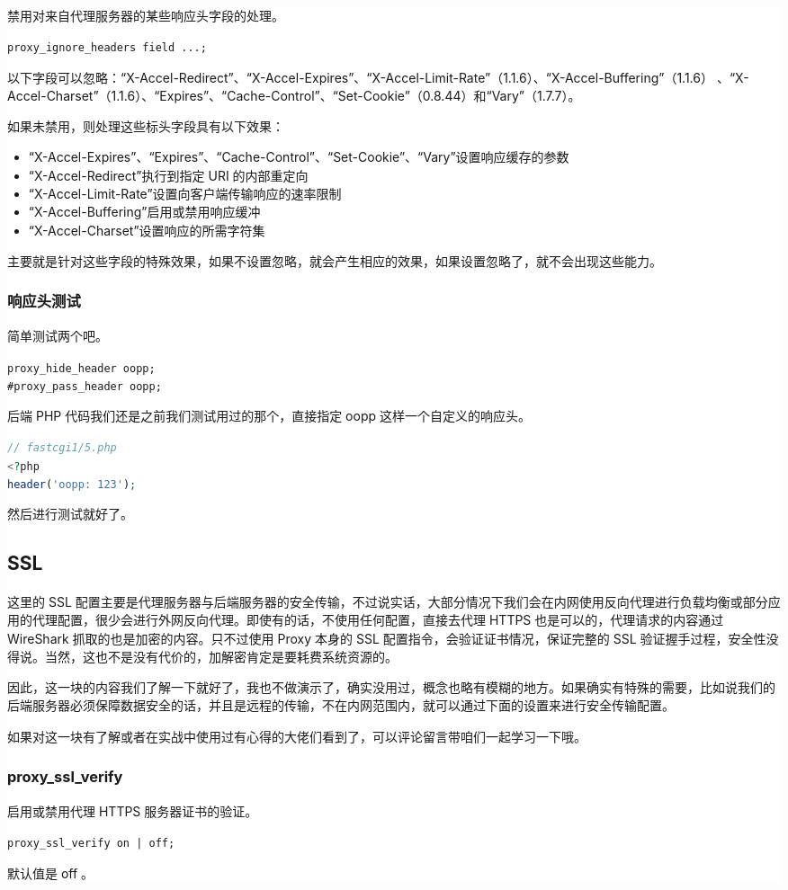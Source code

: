 禁用对来自代理服务器的某些响应头字段的处理。

```shell
proxy_ignore_headers field ...;
```

以下字段可以忽略：“X-Accel-Redirect”、“X-Accel-Expires”、“X-Accel-Limit-Rate”（1.1.6）、“X-Accel-Buffering”（1.1.6） 、“X-Accel-Charset”（1.1.6）、“Expires”、“Cache-Control”、“Set-Cookie”（0.8.44）和“Vary”（1.7.7）。

如果未禁用，则处理这些标头字段具有以下效果：

- “X-Accel-Expires”、“Expires”、“Cache-Control”、“Set-Cookie”、“Vary”设置响应缓存的参数
- “X-Accel-Redirect”执行到指定 URI 的内部重定向
- “X-Accel-Limit-Rate”设置向客户端传输响应的速率限制
- “X-Accel-Buffering”启用或禁用响应缓冲
- “X-Accel-Charset”设置响应的所需字符集

主要就是针对这些字段的特殊效果，如果不设置忽略，就会产生相应的效果，如果设置忽略了，就不会出现这些能力。

### 响应头测试

简单测试两个吧。

```shell
proxy_hide_header oopp;
#proxy_pass_header oopp;
```

后端 PHP 代码我们还是之前我们测试用过的那个，直接指定 oopp 这样一个自定义的响应头。

```php
// fastcgi1/5.php
<?php
header('oopp: 123');
```

然后进行测试就好了。

## SSL

这里的 SSL 配置主要是代理服务器与后端服务器的安全传输，不过说实话，大部分情况下我们会在内网使用反向代理进行负载均衡或部分应用的代理配置，很少会进行外网反向代理。即使有的话，不使用任何配置，直接去代理 HTTPS 也是可以的，代理请求的内容通过 WireShark 抓取的也是加密的内容。只不过使用 Proxy 本身的 SSL 配置指令，会验证证书情况，保证完整的 SSL 验证握手过程，安全性没得说。当然，这也不是没有代价的，加解密肯定是要耗费系统资源的。

因此，这一块的内容我们了解一下就好了，我也不做演示了，确实没用过，概念也略有模糊的地方。如果确实有特殊的需要，比如说我们的后端服务器必须保障数据安全的话，并且是远程的传输，不在内网范围内，就可以通过下面的设置来进行安全传输配置。

如果对这一块有了解或者在实战中使用过有心得的大佬们看到了，可以评论留言带咱们一起学习一下哦。

### proxy_ssl_verify

启用或禁用代理 HTTPS 服务器证书的验证。

```shell
proxy_ssl_verify on | off;
```

默认值是 off 。
